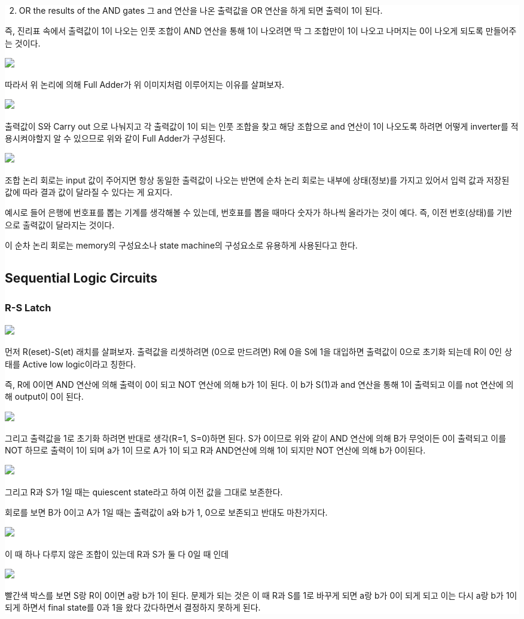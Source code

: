 2. OR the results of the AND gates
그 and 연산을 나온 출력값을 OR 연산을 하게 되면 출력이 1이 된다. 

즉, 진리표 속에서 출력값이 1이 나오는 인풋 조합이 AND 연산을 통해 1이 나오려면 딱 그 조합만이 1이 나오고 나머지는 0이 나오게 되도록 만들어주는 것이다. 

![](https://velog.velcdn.com/images/changhwan77/post/3eea8297-bd37-4886-b635-6ce3b019b2da/image.png)

따라서 위 논리에 의해 Full Adder가 위 이미지처럼 이루어지는 이유를 살펴보자.

![](https://velog.velcdn.com/images/changhwan77/post/c2d59ebf-b0b8-4518-9c6b-bdb80595a553/image.png)

출력값이 S와 Carry out 으로 나눠지고 각 출력값이 1이 되는 인풋 조합을 찾고 해당 조합으로 and 연산이 1이 나오도록 하려면 어떻게 inverter를 적용시켜야할지 알 수 있으므로 위와 같이 Full Adder가 구성된다. 

![](https://velog.velcdn.com/images/changhwan77/post/08349cdc-b062-49d4-a101-2b8fbb051ea4/image.png)

조합 논리 회로는 input 값이 주어지면 항상 동일한 출력값이 나오는 반면에 순차 논리 회로는 내부에 상태(정보)를 가지고 있어서 입력 값과 저장된 값에 따라 결과 값이 달라질 수 있다는 게 요지다. 

예시로 들어 은행에 번호표를 뽑는 기계를 생각해볼 수 있는데, 번호표를 뽑을 때마다 숫자가 하나씩 올라가는 것이 예다. 즉, 이전 번호(상태)를 기반으로 출력값이 달라지는 것이다.

이 순차 논리 회로는 memory의 구성요소나 state machine의 구성요소로 유용하게 사용된다고 한다.

## Sequential Logic Circuits

### R-S Latch

![](https://velog.velcdn.com/images/changhwan77/post/466c9da5-9793-4216-bab5-aba0da8bbea3/image.png)

먼저 R(eset)-S(et) 래치를 살펴보자. 출력값을 리셋하려면 (0으로 만드려면) R에 0을 S에 1을 대입하면 출력값이 0으로 초기화 되는데 R이 0인 상태를 Active low logic이라고 칭한다. 

즉, R에 0이면 AND 연산에 의해 출력이 0이 되고 NOT 연산에 의해 b가 1이 된다. 이 b가 S(1)과 and 연산을 통해 1이 출력되고 이를 not 연산에 의해 output이 0이 된다. 

![](https://velog.velcdn.com/images/changhwan77/post/eb5610c3-e1e7-4a56-b491-0c62fa10fc13/image.png)

그리고 출력값을 1로 초기화 하려면 반대로 생각(R=1, S=0)하면 된다. 
S가 0이므로 위와 같이 AND 연산에 의해 B가 무엇이든 0이 출력되고 이를 NOT 하므로 출력이 1이 되며 a가 1이 므로 A가 1이 되고 R과 AND연산에 의해 1이 되지만 NOT 연산에 의해 b가 0이된다. 

![](https://velog.velcdn.com/images/changhwan77/post/86aa1910-b76e-4c3a-b66a-3035beadaf77/image.png)

그리고 R과 S가 1일 때는 quiescent state라고 하여 이전 값을 그대로 보존한다. 

회로를 보면 B가 0이고 A가 1일 때는 출력값이 a와 b가 1, 0으로 보존되고 반대도 마찬가지다.

![](https://velog.velcdn.com/images/changhwan77/post/97b64be5-555a-4f42-a6be-b643e0cba2ab/image.png)

이 때 하나 다루지 않은 조합이 있는데 R과 S가 둘 다 0일 때 인데 

![](https://velog.velcdn.com/images/changhwan77/post/5b6ca0d2-f7cb-427b-ba10-60f71cfad09c/image.png)

빨간색 박스를 보면 S랑 R이 0이면 a랑 b가 1이 된다. 문제가 되는 것은 이 때 R과 S를 1로 바꾸게 되면 a랑 b가 0이 되게 되고 이는 다시 a랑 b가 1이 되게 하면서 final state를 0과 1을 왔다 갔다하면서 결정하지 못하게 된다.
